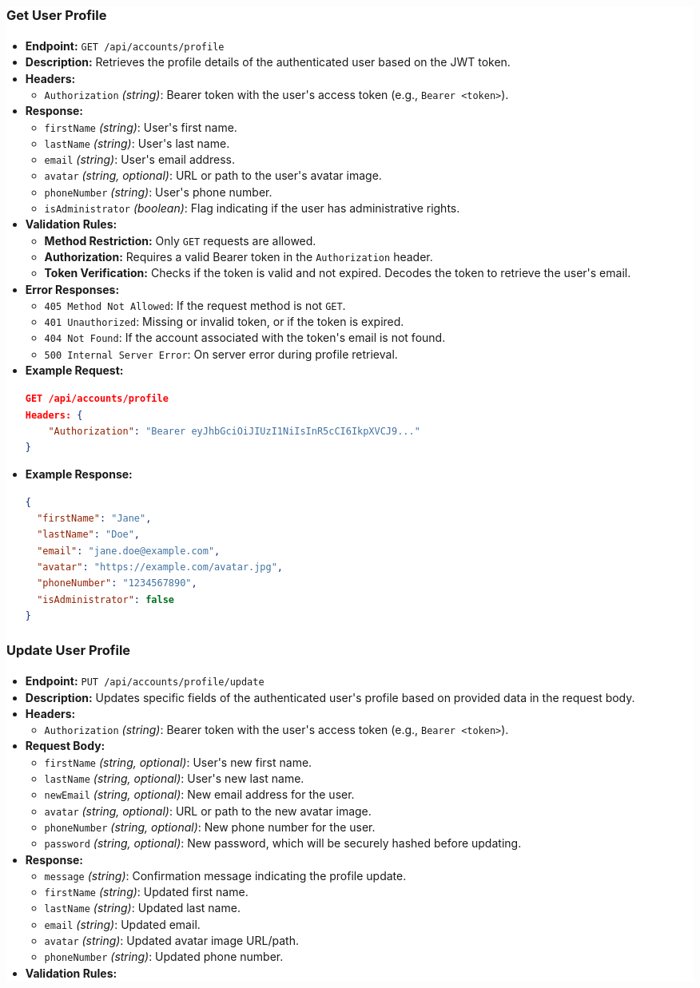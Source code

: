 

### Get User Profile
- **Endpoint:** `GET /api/accounts/profile`
- **Description:** Retrieves the profile details of the authenticated user based on the JWT token.
- **Headers:**
  - `Authorization` _(string)_: Bearer token with the user's access token (e.g., `Bearer <token>`).
- **Response:**
  - `firstName` _(string)_: User's first name.
  - `lastName` _(string)_: User's last name.
  - `email` _(string)_: User's email address.
  - `avatar` _(string, optional)_: URL or path to the user's avatar image.
  - `phoneNumber` _(string)_: User's phone number.
  - `isAdministrator` _(boolean)_: Flag indicating if the user has administrative rights.
- **Validation Rules:**
  - **Method Restriction:** Only `GET` requests are allowed.
  - **Authorization:** Requires a valid Bearer token in the `Authorization` header.
  - **Token Verification:** Checks if the token is valid and not expired. Decodes the token to retrieve the user's email.
- **Error Responses:**
  - `405 Method Not Allowed`: If the request method is not `GET`.
  - `401 Unauthorized`: Missing or invalid token, or if the token is expired.
  - `404 Not Found`: If the account associated with the token's email is not found.
  - `500 Internal Server Error`: On server error during profile retrieval.
- **Example Request:**
  ```json
  GET /api/accounts/profile
  Headers: {
      "Authorization": "Bearer eyJhbGciOiJIUzI1NiIsInR5cCI6IkpXVCJ9..."
  }
  ```
- **Example Response:**
  ```json
  {
    "firstName": "Jane",
    "lastName": "Doe",
    "email": "jane.doe@example.com",
    "avatar": "https://example.com/avatar.jpg",
    "phoneNumber": "1234567890",
    "isAdministrator": false
  }
  ```

### Update User Profile
- **Endpoint:** `PUT /api/accounts/profile/update`
- **Description:** Updates specific fields of the authenticated user's profile based on provided data in the request body.
- **Headers:**
  - `Authorization` _(string)_: Bearer token with the user's access token (e.g., `Bearer <token>`).
- **Request Body:**
  - `firstName` _(string, optional)_: User's new first name.
  - `lastName` _(string, optional)_: User's new last name.
  - `newEmail` _(string, optional)_: New email address for the user.
  - `avatar` _(string, optional)_: URL or path to the new avatar image.
  - `phoneNumber` _(string, optional)_: New phone number for the user.
  - `password` _(string, optional)_: New password, which will be securely hashed before updating.
- **Response:**
  - `message` _(string)_: Confirmation message indicating the profile update.
  - `firstName` _(string)_: Updated first name.
  - `lastName` _(string)_: Updated last name.
  - `email` _(string)_: Updated email.
  - `avatar` _(string)_: Updated avatar image URL/path.
  - `phoneNumber` _(string)_: Updated phone number.
- **Validation Rules:**